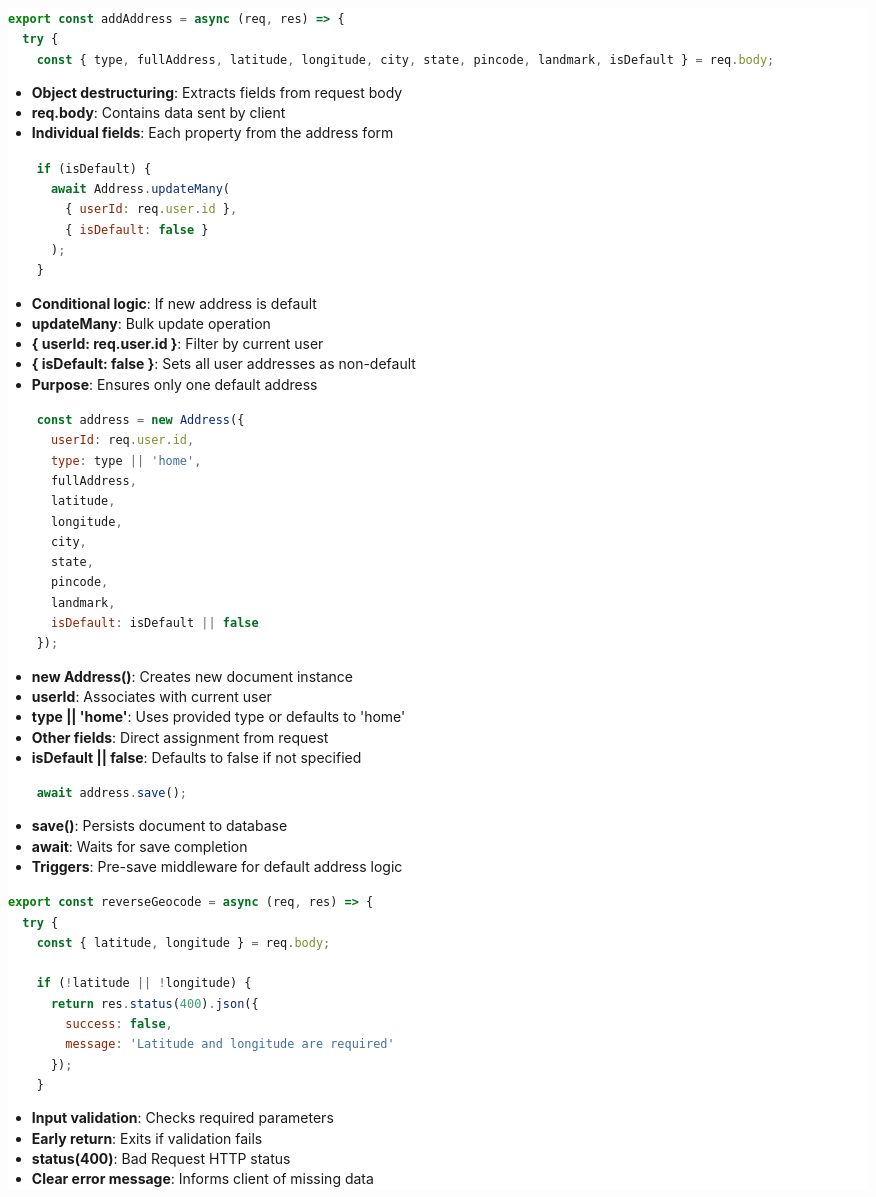 ```javascript
export const addAddress = async (req, res) => {
  try {
    const { type, fullAddress, latitude, longitude, city, state, pincode, landmark, isDefault } = req.body;
```
- **Object destructuring**: Extracts fields from request body
- **req.body**: Contains data sent by client
- **Individual fields**: Each property from the address form

```javascript
    if (isDefault) {
      await Address.updateMany(
        { userId: req.user.id },
        { isDefault: false }
      );
    }
```
- **Conditional logic**: If new address is default
- **updateMany**: Bulk update operation
- **{ userId: req.user.id }**: Filter by current user
- **{ isDefault: false }**: Sets all user addresses as non-default
- **Purpose**: Ensures only one default address

```javascript
    const address = new Address({
      userId: req.user.id,
      type: type || 'home',
      fullAddress,
      latitude,
      longitude,
      city,
      state,
      pincode,
      landmark,
      isDefault: isDefault || false
    });
```
- **new Address()**: Creates new document instance
- **userId**: Associates with current user
- **type || 'home'**: Uses provided type or defaults to 'home'
- **Other fields**: Direct assignment from request
- **isDefault || false**: Defaults to false if not specified

```javascript
    await address.save();
```
- **save()**: Persists document to database
- **await**: Waits for save completion
- **Triggers**: Pre-save middleware for default address logic

```javascript
export const reverseGeocode = async (req, res) => {
  try {
    const { latitude, longitude } = req.body;
    
    if (!latitude || !longitude) {
      return res.status(400).json({
        success: false,
        message: 'Latitude and longitude are required'
      });
    }
```
- **Input validation**: Checks required parameters
- **Early return**: Exits if validation fails
- **status(400)**: Bad Request HTTP status
- **Clear error message**: Informs client of missing data
